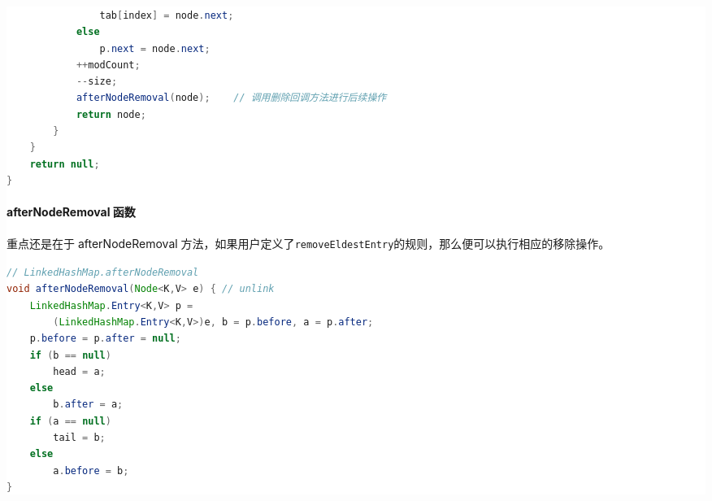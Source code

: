 ```java
                tab[index] = node.next;
            else
                p.next = node.next;
            ++modCount;
            --size;
            afterNodeRemoval(node);    // 调用删除回调方法进行后续操作
            return node;
        }
    }
    return null;
}
```

#### afterNodeRemoval 函数

重点还是在于 afterNodeRemoval  方法，如果用户定义了`removeEldestEntry`的规则，那么便可以执行相应的移除操作。

```java
// LinkedHashMap.afterNodeRemoval
void afterNodeRemoval(Node<K,V> e) { // unlink
    LinkedHashMap.Entry<K,V> p =
        (LinkedHashMap.Entry<K,V>)e, b = p.before, a = p.after;
    p.before = p.after = null;
    if (b == null)
        head = a;
    else
        b.after = a;
    if (a == null)
        tail = b;
    else
        a.before = b;
}
```


